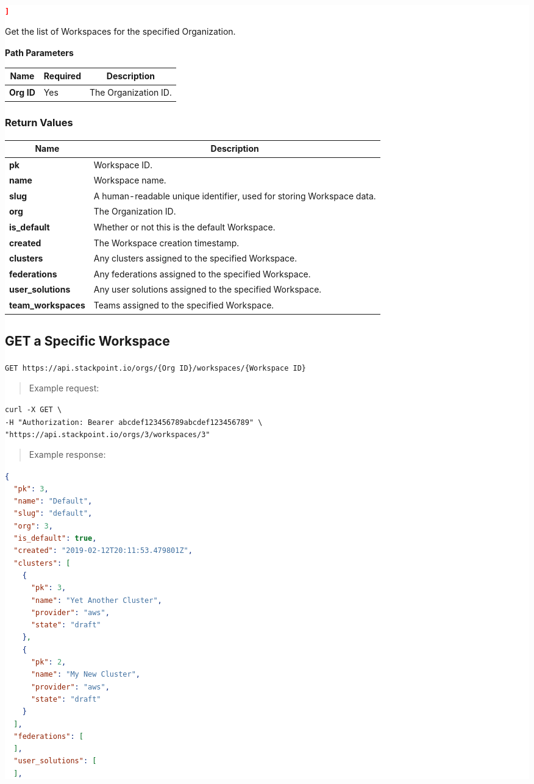 ```json
]
```

Get the list of Workspaces for the specified Organization.

**Path Parameters**

**Name** | **Required** | **Description**
-----|----------|-------------
**Org ID** | Yes | The Organization ID.

### Return Values

**Name** | **Description**
---------|-----------------
**pk** | Workspace ID.
**name** | Workspace name.
**slug** | A human-readable unique identifier, used for storing Workspace data.
**org** | The Organization ID.
**is_default** | Whether or not this is the default Workspace.
**created** | The Workspace creation timestamp.
**clusters** | Any clusters assigned to the specified Workspace.
**federations** | Any federations assigned to the specified Workspace.
**user_solutions** | Any user solutions assigned to the specified Workspace.
**team_workspaces** | Teams assigned to the specified Workspace.

## GET a Specific Workspace

```shell
GET https://api.stackpoint.io/orgs/{Org ID}/workspaces/{Workspace ID}
```

> Example request:
```shell
curl -X GET \
-H "Authorization: Bearer abcdef123456789abcdef123456789" \
"https://api.stackpoint.io/orgs/3/workspaces/3"
```

> Example response:
```json
{
  "pk": 3,
  "name": "Default",
  "slug": "default",
  "org": 3,
  "is_default": true,
  "created": "2019-02-12T20:11:53.479801Z",
  "clusters": [
    {
      "pk": 3,
      "name": "Yet Another Cluster",
      "provider": "aws",
      "state": "draft"
    },
    {
      "pk": 2,
      "name": "My New Cluster",
      "provider": "aws",
      "state": "draft"
    }
  ],
  "federations": [
  ],
  "user_solutions": [
  ],
```